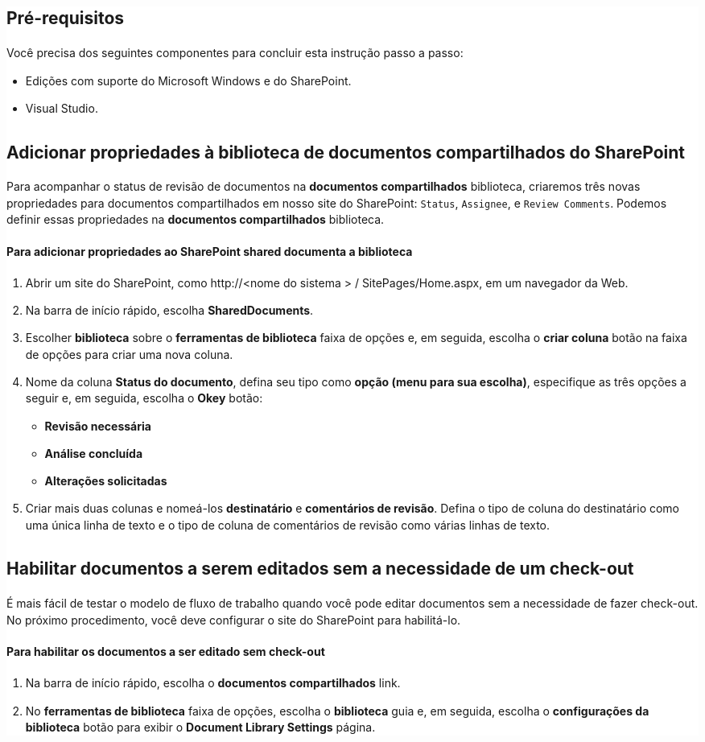 ## <a name="prerequisites"></a>Pré-requisitos  
 Você precisa dos seguintes componentes para concluir esta instrução passo a passo:  
  
-   Edições com suporte do Microsoft Windows e do SharePoint.  
  
-   Visual Studio.  
  
## <a name="add-properties-to-the-sharepoint-shared-documents-library"></a>Adicionar propriedades à biblioteca de documentos compartilhados do SharePoint
 Para acompanhar o status de revisão de documentos na **documentos compartilhados** biblioteca, criaremos três novas propriedades para documentos compartilhados em nosso site do SharePoint: `Status`, `Assignee`, e `Review Comments`. Podemos definir essas propriedades na **documentos compartilhados** biblioteca.  
  
#### <a name="to-add-properties-to-the-sharepoint-shared-documents-library"></a>Para adicionar propriedades ao SharePoint shared documenta a biblioteca  
  
1.  Abrir um site do SharePoint, como http://\<nome do sistema > / SitePages/Home.aspx, em um navegador da Web.  
  
2.  Na barra de início rápido, escolha **SharedDocuments**.  
  
3.  Escolher **biblioteca** sobre o **ferramentas de biblioteca** faixa de opções e, em seguida, escolha o **criar coluna** botão na faixa de opções para criar uma nova coluna.  
  
4.  Nome da coluna **Status do documento**, defina seu tipo como **opção (menu para sua escolha)**, especifique as três opções a seguir e, em seguida, escolha o **Okey** botão:  
  
    -   **Revisão necessária**  
  
    -   **Análise concluída**  
  
    -   **Alterações solicitadas**  
  
5.  Criar mais duas colunas e nomeá-los **destinatário** e **comentários de revisão**. Defina o tipo de coluna do destinatário como uma única linha de texto e o tipo de coluna de comentários de revisão como várias linhas de texto.  
  
## <a name="enable-documents-to-be-edited-without-requiring-a-check-out"></a>Habilitar documentos a serem editados sem a necessidade de um check-out
 É mais fácil de testar o modelo de fluxo de trabalho quando você pode editar documentos sem a necessidade de fazer check-out. No próximo procedimento, você deve configurar o site do SharePoint para habilitá-lo.  
  
#### <a name="to-enable-documents-to-be-edited-without-checking-them-out"></a>Para habilitar os documentos a ser editado sem check-out  
  
1.  Na barra de início rápido, escolha o **documentos compartilhados** link.  
  
2.  No **ferramentas de biblioteca** faixa de opções, escolha o **biblioteca** guia e, em seguida, escolha o **configurações da biblioteca** botão para exibir o **Document Library Settings** página.  
  